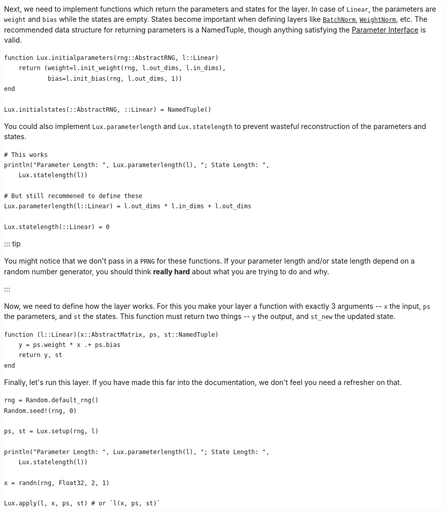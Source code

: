 Next, we need to implement functions which return the parameters and states for the layer.
In case of `Linear`, the parameters are `weight` and `bias` while the states are empty.
States become important when defining layers like [`BatchNorm`](@ref), [`WeightNorm`](@ref),
etc. The recommended data structure for returning parameters is a NamedTuple, though
anything satisfying the [Parameter Interface](#parameter-interface) is valid.

```@example layer_interface
function Lux.initialparameters(rng::AbstractRNG, l::Linear)
    return (weight=l.init_weight(rng, l.out_dims, l.in_dims),
            bias=l.init_bias(rng, l.out_dims, 1))
end

Lux.initialstates(::AbstractRNG, ::Linear) = NamedTuple()
```

You could also implement `Lux.parameterlength` and `Lux.statelength` to prevent wasteful
reconstruction of the parameters and states.

```@example layer_interface
# This works
println("Parameter Length: ", Lux.parameterlength(l), "; State Length: ",
    Lux.statelength(l))

# But still recommened to define these
Lux.parameterlength(l::Linear) = l.out_dims * l.in_dims + l.out_dims

Lux.statelength(::Linear) = 0
```

::: tip

You might notice that we don't pass in a `PRNG` for these functions. If your parameter
length and/or state length depend on a random number generator, you should think
**really hard** about what you are trying to do and why.

:::

Now, we need to define how the layer works. For this you make your layer a function with
exactly 3 arguments -- `x` the input, `ps` the parameters, and `st` the states. This
function must return two things -- `y` the output, and `st_new` the updated state.

```@example layer_interface
function (l::Linear)(x::AbstractMatrix, ps, st::NamedTuple)
    y = ps.weight * x .+ ps.bias
    return y, st
end
```

Finally, let's run this layer. If you have made this far into the documentation, we don't
feel you need a refresher on that.

```@example layer_interface
rng = Random.default_rng()
Random.seed!(rng, 0)

ps, st = Lux.setup(rng, l)

println("Parameter Length: ", Lux.parameterlength(l), "; State Length: ",
    Lux.statelength(l))

x = randn(rng, Float32, 2, 1)

Lux.apply(l, x, ps, st) # or `l(x, ps, st)`
```
